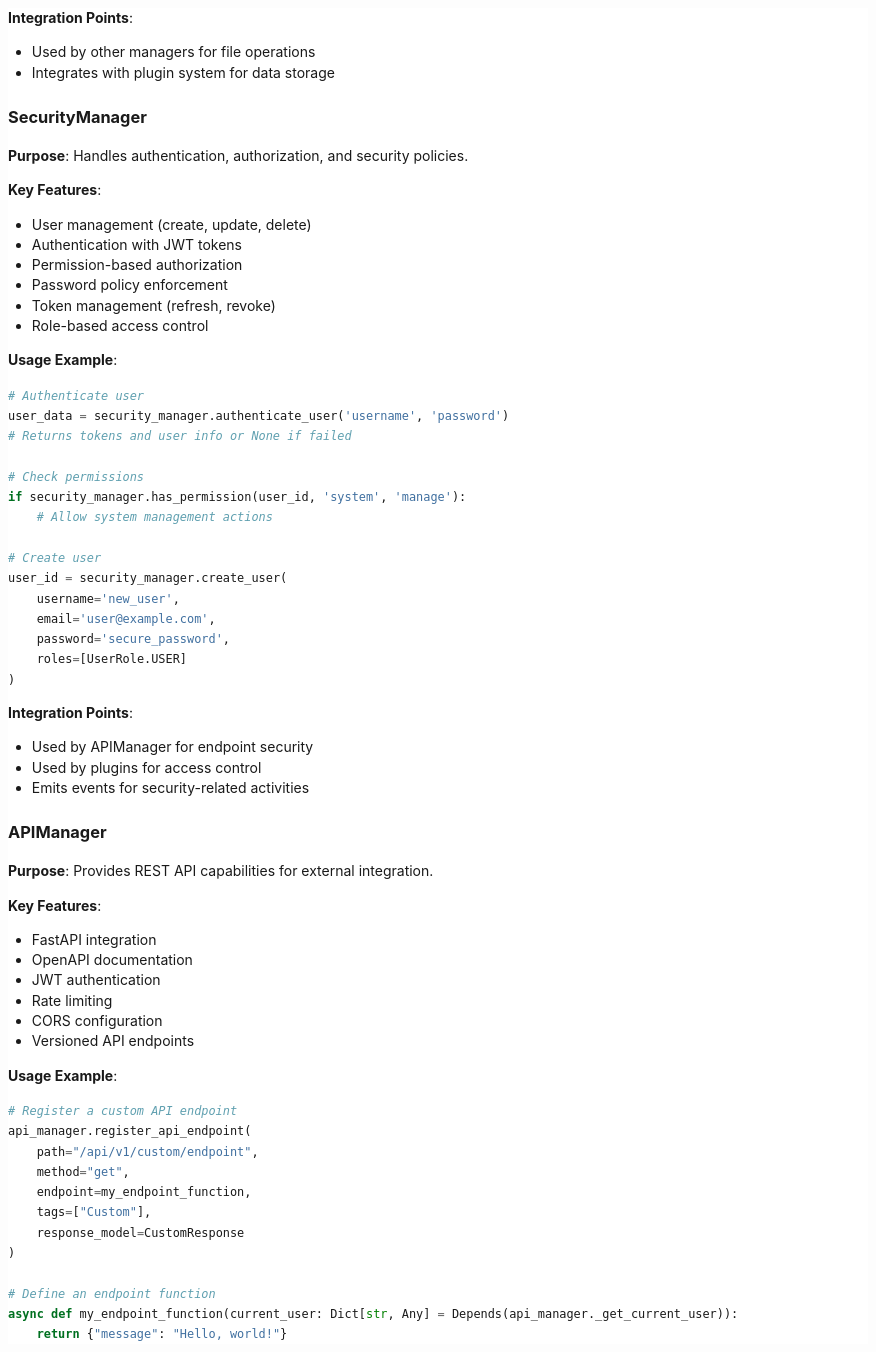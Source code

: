 **Integration Points**:
- Used by other managers for file operations
- Integrates with plugin system for data storage

### SecurityManager

**Purpose**: Handles authentication, authorization, and security policies.

**Key Features**:
- User management (create, update, delete)
- Authentication with JWT tokens
- Permission-based authorization
- Password policy enforcement
- Token management (refresh, revoke)
- Role-based access control

**Usage Example**:
```python
# Authenticate user
user_data = security_manager.authenticate_user('username', 'password')
# Returns tokens and user info or None if failed

# Check permissions
if security_manager.has_permission(user_id, 'system', 'manage'):
    # Allow system management actions
    
# Create user
user_id = security_manager.create_user(
    username='new_user',
    email='user@example.com',
    password='secure_password',
    roles=[UserRole.USER]
)
```

**Integration Points**:
- Used by APIManager for endpoint security
- Used by plugins for access control
- Emits events for security-related activities

### APIManager

**Purpose**: Provides REST API capabilities for external integration.

**Key Features**:
- FastAPI integration
- OpenAPI documentation
- JWT authentication
- Rate limiting
- CORS configuration
- Versioned API endpoints

**Usage Example**:
```python
# Register a custom API endpoint
api_manager.register_api_endpoint(
    path="/api/v1/custom/endpoint",
    method="get",
    endpoint=my_endpoint_function,
    tags=["Custom"],
    response_model=CustomResponse
)

# Define an endpoint function
async def my_endpoint_function(current_user: Dict[str, Any] = Depends(api_manager._get_current_user)):
    return {"message": "Hello, world!"}
```